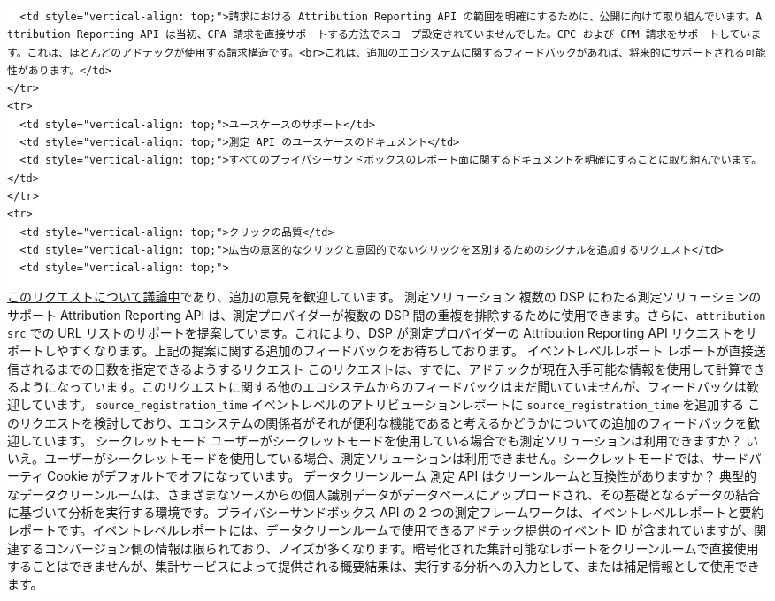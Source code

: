       <td style="vertical-align: top;">請求における Attribution Reporting API の範囲を明確にするために、公開に向けて取り組んでいます。Attribution Reporting API は当初、CPA 請求を直接サポートする方法でスコープ設定されていませんでした。CPC および CPM 請求をサポートしています。これは、ほとんどのアドテックが使用する請求構造です。<br>これは、追加のエコシステムに関するフィードバックがあれば、将来的にサポートされる可能性があります。</td>
    </tr>
    <tr>
      <td style="vertical-align: top;">ユースケースのサポート</td>
      <td style="vertical-align: top;">測定 API のユースケースのドキュメント</td>
      <td style="vertical-align: top;">すべてのプライバシーサンドボックスのレポート面に関するドキュメントを明確にすることに取り組んでいます。</td>
    </tr>
    <tr>
      <td style="vertical-align: top;">クリックの品質</td>
      <td style="vertical-align: top;">広告の意図的なクリックと意図的でないクリックを区別するためのシグナルを追加するリクエスト</td>
      <td style="vertical-align: top;">
<a href="https://github.com/WICG/attribution-reporting-api/issues/693">このリクエストについて議論中</a>であり、追加の意見を歓迎しています。</td>
    </tr>
    <tr>
      <td style="vertical-align: top;">測定ソリューション</td>
      <td style="vertical-align: top;">複数の DSP にわたる測定ソリューションのサポート</td>
      <td style="vertical-align: top;">Attribution Reporting API は、測定プロバイダーが複数の DSP 間の重複を排除するために使用できます。さらに、<code>attributionsrc</code> での URL リストのサポートを<a href="https://github.com/WICG/attribution-reporting-api/issues/718">提案しています</a>。これにより、DSP が測定プロバイダーの Attribution Reporting API リクエストをサポートしやすくなります。上記の提案に関する追加のフィードバックをお待ちしております。</td>
    </tr>
    <tr>
      <td style="vertical-align: top;">イベントレベルレポート</td>
      <td style="vertical-align: top;">レポートが直接送信されるまでの日数を指定できるようするリクエスト</td>
      <td style="vertical-align: top;">このリクエストは、すでに、アドテックが現在入手可能な情報を使用して計算できるようになっています。このリクエストに関する他のエコシステムからのフィードバックはまだ聞いていませんが、フィードバックは歓迎しています。</td>
    </tr>
    <tr>
      <td style="vertical-align: top;"><code>source_registration_time</code></td>
      <td style="vertical-align: top;">イベントレベルのアトリビューションレポートに <code>source_registration_time</code> を追加する</td>
      <td style="vertical-align: top;">このリクエストを検討しており、エコシステムの関係者がそれが便利な機能であると考えるかどうかについての追加のフィードバックを歓迎しています。</td>
    </tr>
    <tr>
      <td style="vertical-align: top;">シークレットモード</td>
      <td style="vertical-align: top;">ユーザーがシークレットモードを使用している場合でも測定ソリューションは利用できますか？</td>
      <td style="vertical-align: top;">いいえ。ユーザーがシークレットモードを使用している場合、測定ソリューションは利用できません。シークレットモードでは、サードパーティ Cookie がデフォルトでオフになっています。</td>
    </tr>
    <tr>
      <td style="vertical-align: top;">データクリーンルーム</td>
      <td style="vertical-align: top;">測定 API はクリーンルームと互換性がありますか？</td>
      <td style="vertical-align: top;">典型的なデータクリーンルームは、さまざまなソースからの個人識別データがデータベースにアップロードされ、その基礎となるデータの結合に基づいて分析を実行する環境です。プライバシーサンドボックス API の 2 つの測定フレームワークは、イベントレベルレポートと要約レポートです。イベントレベルレポートには、データクリーンルームで使用できるアドテック提供のイベント ID が含まれていますが、関連するコンバージョン側の情報は限られており、ノイズが多くなります。暗号化された集計可能なレポートをクリーンルームで直接使用することはできませんが、集計サービスによって提供される概要結果は、実行する分析への入力として、または補足情報として使用できます。</td>
    </tr>
  </tbody>
</table>
